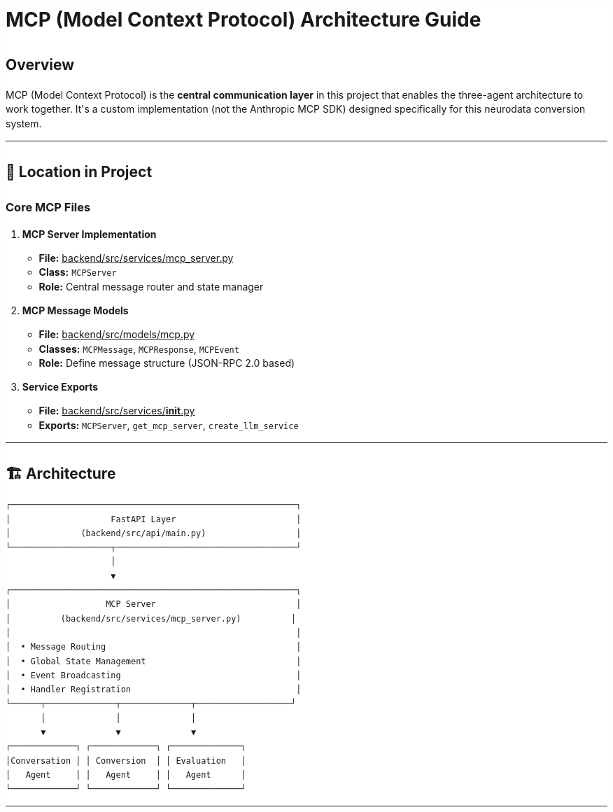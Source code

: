# MCP (Model Context Protocol) Architecture Guide

## Overview

MCP (Model Context Protocol) is the **central communication layer** in this project that enables the three-agent architecture to work together. It's a custom implementation (not the Anthropic MCP SDK) designed specifically for this neurodata conversion system.

---

## 📍 Location in Project

### Core MCP Files

1. **MCP Server Implementation**
   - **File:** [backend/src/services/mcp_server.py](backend/src/services/mcp_server.py)
   - **Class:** `MCPServer`
   - **Role:** Central message router and state manager

2. **MCP Message Models**
   - **File:** [backend/src/models/mcp.py](backend/src/models/mcp.py)
   - **Classes:** `MCPMessage`, `MCPResponse`, `MCPEvent`
   - **Role:** Define message structure (JSON-RPC 2.0 based)

3. **Service Exports**
   - **File:** [backend/src/services/__init__.py](backend/src/services/__init__.py)
   - **Exports:** `MCPServer`, `get_mcp_server`, `create_llm_service`

---

## 🏗️ Architecture

```
┌─────────────────────────────────────────────────────────┐
│                    FastAPI Layer                        │
│              (backend/src/api/main.py)                  │
└────────────────────┬────────────────────────────────────┘
                     │
                     ▼
┌─────────────────────────────────────────────────────────┐
│                   MCP Server                            │
│          (backend/src/services/mcp_server.py)          │
│                                                         │
│  • Message Routing                                      │
│  • Global State Management                              │
│  • Event Broadcasting                                   │
│  • Handler Registration                                 │
└──────┬──────────────┬──────────────┬───────────────────┘
       │              │              │
       ▼              ▼              ▼
┌─────────────┐ ┌─────────────┐ ┌──────────────┐
│Conversation │ │ Conversion  │ │ Evaluation   │
│   Agent     │ │   Agent     │ │   Agent      │
└─────────────┘ └─────────────┘ └──────────────┘
```

---